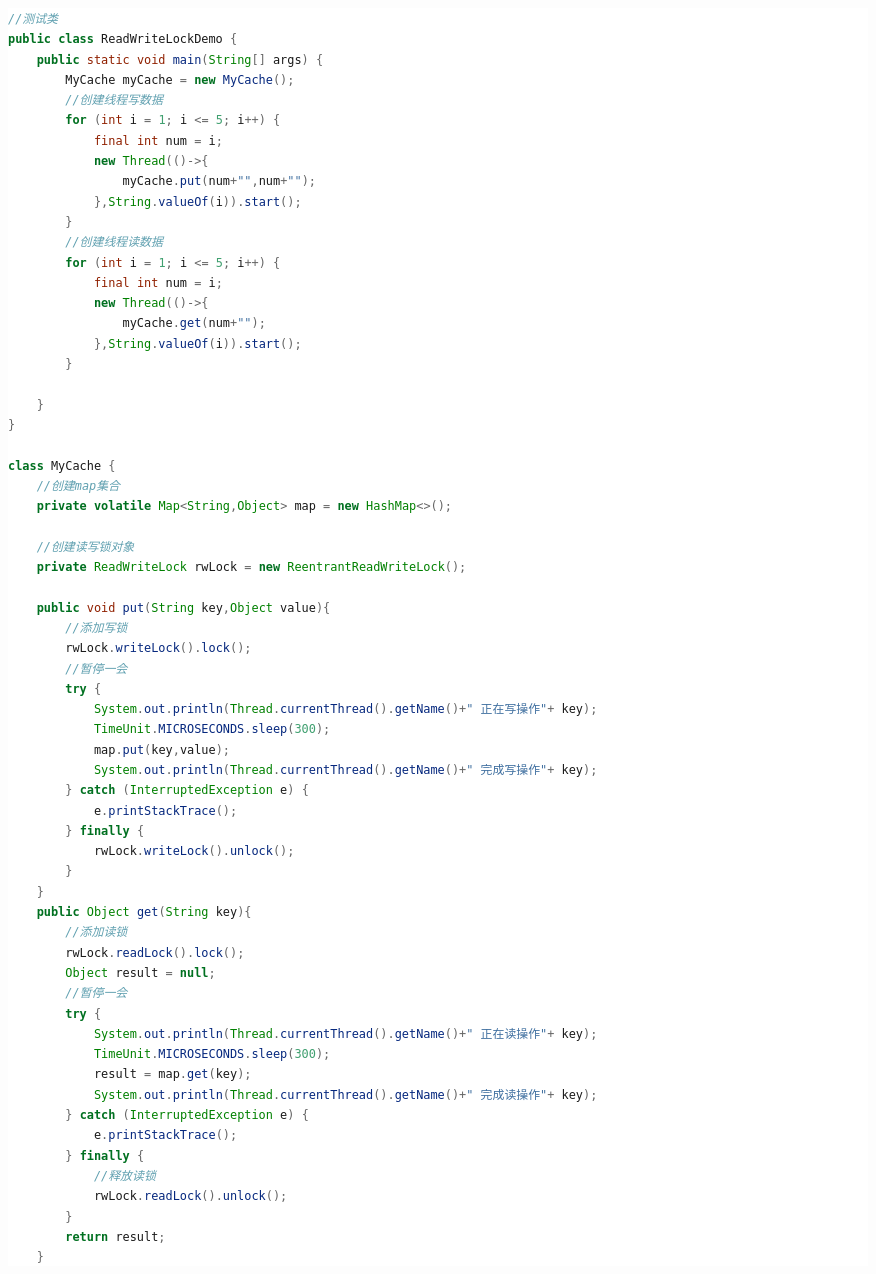 ```java
//测试类
public class ReadWriteLockDemo {
    public static void main(String[] args) {
        MyCache myCache = new MyCache();
        //创建线程写数据
        for (int i = 1; i <= 5; i++) {
            final int num = i;
            new Thread(()->{
                myCache.put(num+"",num+"");
            },String.valueOf(i)).start();
        }
        //创建线程读数据
        for (int i = 1; i <= 5; i++) {
            final int num = i;
            new Thread(()->{
                myCache.get(num+"");
            },String.valueOf(i)).start();
        }

    }
}

class MyCache {
    //创建map集合
    private volatile Map<String,Object> map = new HashMap<>();

    //创建读写锁对象
    private ReadWriteLock rwLock = new ReentrantReadWriteLock();

    public void put(String key,Object value){
        //添加写锁
        rwLock.writeLock().lock();
        //暂停一会
        try {
            System.out.println(Thread.currentThread().getName()+" 正在写操作"+ key);
            TimeUnit.MICROSECONDS.sleep(300);
            map.put(key,value);
            System.out.println(Thread.currentThread().getName()+" 完成写操作"+ key);
        } catch (InterruptedException e) {
            e.printStackTrace();
        } finally {
            rwLock.writeLock().unlock();
        }
    }
    public Object get(String key){
        //添加读锁
        rwLock.readLock().lock();
        Object result = null;
        //暂停一会
        try {
            System.out.println(Thread.currentThread().getName()+" 正在读操作"+ key);
            TimeUnit.MICROSECONDS.sleep(300);
            result = map.get(key);
            System.out.println(Thread.currentThread().getName()+" 完成读操作"+ key);
        } catch (InterruptedException e) {
            e.printStackTrace();
        } finally {
            //释放读锁
            rwLock.readLock().unlock();
        }
        return result;
    }

```
